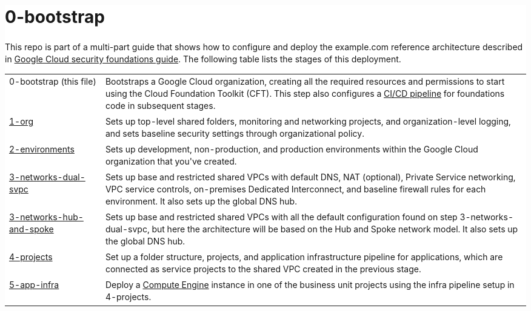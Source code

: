 # 0-bootstrap

This repo is part of a multi-part guide that shows how to configure and deploy
the example.com reference architecture described in
[Google Cloud security foundations guide](https://cloud.google.com/architecture/security-foundations). The following table lists the stages of this deployment.

<table>
<tbody>
<tr>
<td>0-bootstrap (this file)</td>
<td>Bootstraps a Google Cloud organization, creating all the required resources
and permissions to start using the Cloud Foundation Toolkit (CFT). This
step also configures a <a href="../docs/GLOSSARY.md#foundation-cicd-pipeline">CI/CD pipeline</a> for foundations code in subsequent
stages.</td>
</tr>
<tr>
<td><a href="../1-org">1-org</a></td>
<td>Sets up top-level shared folders, monitoring and networking projects, and
organization-level logging, and sets baseline security settings through
organizational policy.</td>
</tr>
<tr>
<td><a href="../2-environments"><span style="white-space: nowrap;">2-environments</span></a></td>
<td>Sets up development, non-production, and production environments within the
Google Cloud organization that you've created.</td>
</tr>
<tr>
<td><a href="../3-networks-dual-svpc">3-networks-dual-svpc</a></td>
<td>Sets up base and restricted shared VPCs with default DNS, NAT (optional),
Private Service networking, VPC service controls, on-premises Dedicated
Interconnect, and baseline firewall rules for each environment. It also sets
up the global DNS hub.</td>
</tr>
<tr>
<td><a href="../3-networks-hub-and-spoke">3-networks-hub-and-spoke</a></td>
<td>Sets up base and restricted shared VPCs with all the default configuration
found on step 3-networks-dual-svpc, but here the architecture will be based on the
Hub and Spoke network model. It also sets up the global DNS hub.</td>
</tr>
</tr>
<tr>
<td><a href="../4-projects">4-projects</a></td>
<td>Set up a folder structure, projects, and application infrastructure pipeline for applications,
 which are connected as service projects to the shared VPC created in the previous stage.</td>
</tr>
<tr>
<td><a href="../5-app-infra">5-app-infra</a></td>
<td>Deploy a <a href="https://cloud.google.com/compute/">Compute Engine</a> instance in one of the business unit projects using the infra pipeline setup in 4-projects.</td>
</tr>
</tbody>
</table>
